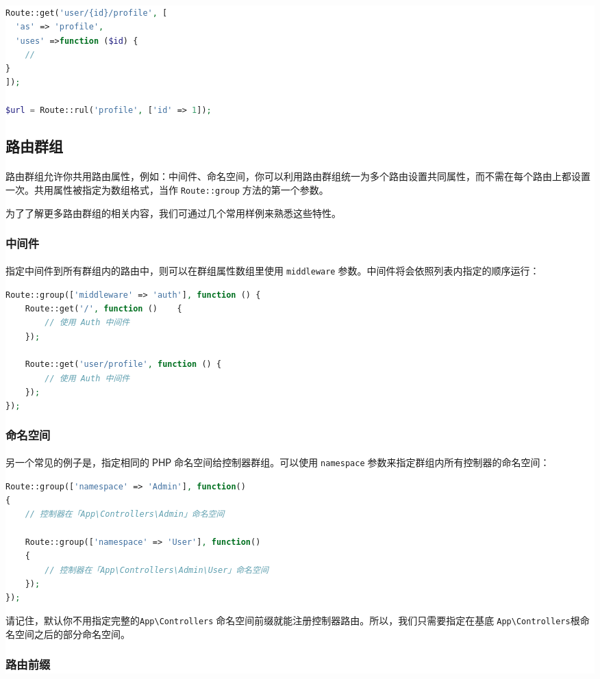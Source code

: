 ```php
Route::get('user/{id}/profile', [
  'as' => 'profile', 
  'uses' =>function ($id) {
    //
}
]);

$url = Route::rul('profile', ['id' => 1]);
```



## 路由群组

路由群组允许你共用路由属性，例如：中间件、命名空间，你可以利用路由群组统一为多个路由设置共同属性，而不需在每个路由上都设置一次。共用属性被指定为数组格式，当作 `Route::group` 方法的第一个参数。

为了了解更多路由群组的相关内容，我们可通过几个常用样例来熟悉这些特性。

### 中间件

指定中间件到所有群组内的路由中，则可以在群组属性数组里使用 `middleware` 参数。中间件将会依照列表内指定的顺序运行：

```php
Route::group(['middleware' => 'auth'], function () {
    Route::get('/', function ()    {
        // 使用 Auth 中间件
    });

    Route::get('user/profile', function () {
        // 使用 Auth 中间件
    });
});
```



### 命名空间

另一个常见的例子是，指定相同的 PHP 命名空间给控制器群组。可以使用 `namespace` 参数来指定群组内所有控制器的命名空间：

```PHP
Route::group(['namespace' => 'Admin'], function()
{
    // 控制器在「App\Controllers\Admin」命名空间

    Route::group(['namespace' => 'User'], function()
    {
        // 控制器在「App\Controllers\Admin\User」命名空间
    });
});
```

请记住，默认你不用指定完整的`App\Controllers` 命名空间前缀就能注册控制器路由。所以，我们只需要指定在基底 `App\Controllers`根命名空间之后的部分命名空间。

### 路由前缀
